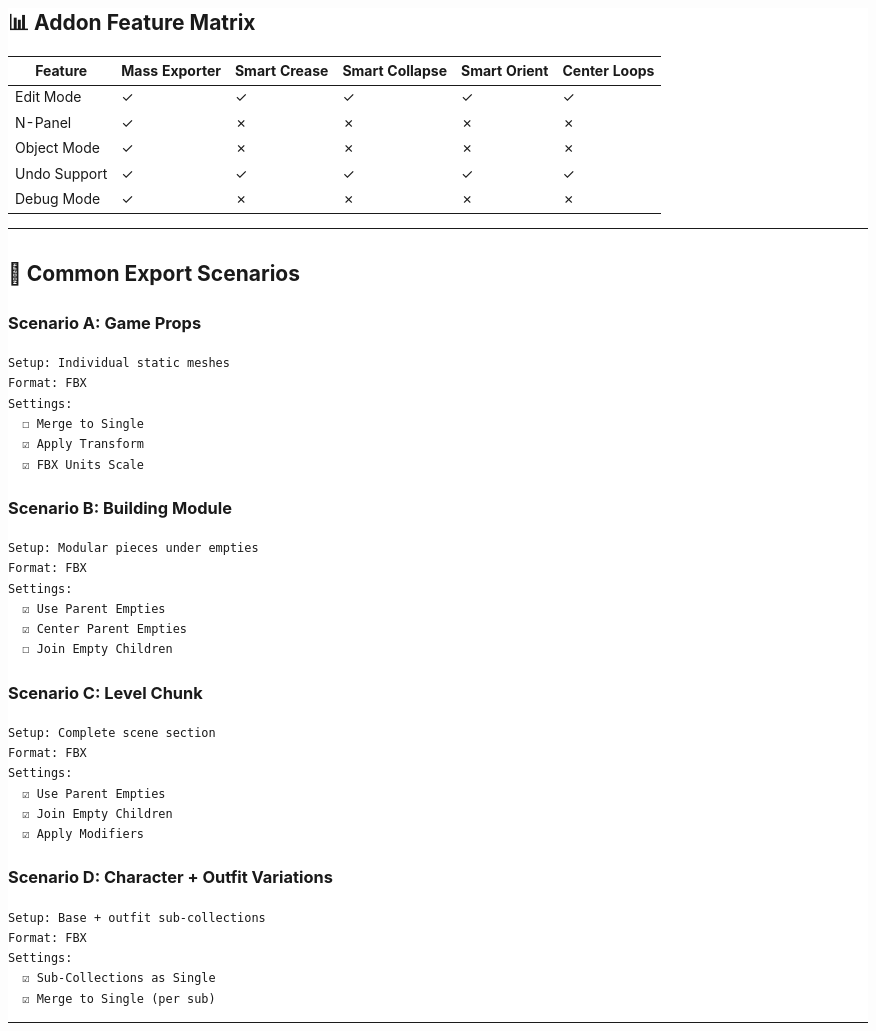 
## 📊 Addon Feature Matrix

| Feature | Mass Exporter | Smart Crease | Smart Collapse | Smart Orient | Center Loops |
|---------|--------------|--------------|----------------|--------------|--------------|
| Edit Mode | ✓ | ✓ | ✓ | ✓ | ✓ |
| N-Panel | ✓ | ✗ | ✗ | ✗ | ✗ |
| Object Mode | ✓ | ✗ | ✗ | ✗ | ✗ |
| Undo Support | ✓ | ✓ | ✓ | ✓ | ✓ |
| Debug Mode | ✓ | ✗ | ✗ | ✗ | ✗ |

---

## 🎨 Common Export Scenarios

### Scenario A: Game Props
```
Setup: Individual static meshes
Format: FBX
Settings:
  ☐ Merge to Single
  ☑ Apply Transform
  ☑ FBX Units Scale
```

### Scenario B: Building Module
```
Setup: Modular pieces under empties
Format: FBX
Settings:
  ☑ Use Parent Empties
  ☑ Center Parent Empties
  ☐ Join Empty Children
```

### Scenario C: Level Chunk
```
Setup: Complete scene section
Format: FBX
Settings:
  ☑ Use Parent Empties
  ☑ Join Empty Children
  ☑ Apply Modifiers
```

### Scenario D: Character + Outfit Variations
```
Setup: Base + outfit sub-collections
Format: FBX
Settings:
  ☑ Sub-Collections as Single
  ☑ Merge to Single (per sub)
```

---